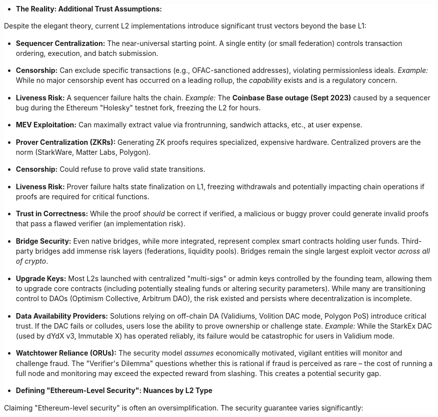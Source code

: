 *   **The Reality: Additional Trust Assumptions:**

Despite the elegant theory, current L2 implementations introduce significant trust vectors beyond the base L1:

*   **Sequencer Centralization:** The near-universal starting point. A single entity (or small federation) controls transaction ordering, execution, and batch submission.

*   **Censorship:** Can exclude specific transactions (e.g., OFAC-sanctioned addresses), violating permissionless ideals. *Example:* While no major censorship event has occurred on a leading rollup, the *capability* exists and is a regulatory concern.

*   **Liveness Risk:** A sequencer failure halts the chain. *Example:* The **Coinbase Base outage (Sept 2023)** caused by a sequencer bug during the Ethereum "Holesky" testnet fork, freezing the L2 for hours.

*   **MEV Exploitation:** Can maximally extract value via frontrunning, sandwich attacks, etc., at user expense.

*   **Prover Centralization (ZKRs):** Generating ZK proofs requires specialized, expensive hardware. Centralized provers are the norm (StarkWare, Matter Labs, Polygon).

*   **Censorship:** Could refuse to prove valid state transitions.

*   **Liveness Risk:** Prover failure halts state finalization on L1, freezing withdrawals and potentially impacting chain operations if proofs are required for critical functions.

*   **Trust in Correctness:** While the proof *should* be correct if verified, a malicious or buggy prover could generate invalid proofs that pass a flawed verifier (an implementation risk).

*   **Bridge Security:** Even native bridges, while more integrated, represent complex smart contracts holding user funds. Third-party bridges add immense risk layers (federations, liquidity pools). Bridges remain the single largest exploit vector *across all of crypto*.

*   **Upgrade Keys:** Most L2s launched with centralized "multi-sigs" or admin keys controlled by the founding team, allowing them to upgrade core contracts (including potentially stealing funds or altering security parameters). While many are transitioning control to DAOs (Optimism Collective, Arbitrum DAO), the risk existed and persists where decentralization is incomplete.

*   **Data Availability Providers:** Solutions relying on off-chain DA (Validiums, Volition DAC mode, Polygon PoS) introduce critical trust. If the DAC fails or colludes, users lose the ability to prove ownership or challenge state. *Example:* While the StarkEx DAC (used by dYdX v3, Immutable X) has operated reliably, its failure would be catastrophic for users in Validium mode.

*   **Watchtower Reliance (ORUs):** The security model *assumes* economically motivated, vigilant entities will monitor and challenge fraud. The "Verifier's Dilemma" questions whether this is rational if fraud is perceived as rare – the cost of running a full node and monitoring may exceed the expected reward from slashing. This creates a potential security gap.

*   **Defining "Ethereum-Level Security": Nuances by L2 Type**

Claiming "Ethereum-level security" is often an oversimplification. The security guarantee varies significantly:

